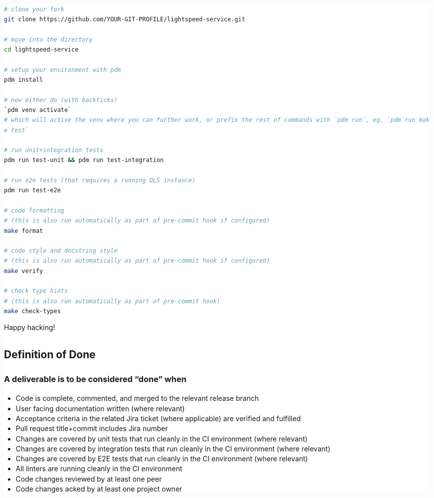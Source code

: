 ```bash
# clone your fork
git clone https://github.com/YOUR-GIT-PROFILE/lightspeed-service.git

# move into the directory
cd lightspeed-service

# setup your environment with pdm
pdm install

# now either do (with backticks)
`pdm venv activate`
# which will active the venv where you can further work, or prefix the rest of commands with `pdm run`, eg. `pdm run make test`

# run unit+integration tests
pdm run test-unit && pdm run test-integration

# run e2e tests (that requires a running OLS instance)
pdm run test-e2e

# code formatting
# (this is also run automatically as part of pre-commit hook if configured)
make format

# code style and docstring style
# (this is also run automatically as part of pre-commit hook if configured)
make verify

# check type hints
# (this is also run automatically as part of pre-commit hook)
make check-types
```

Happy hacking!


## Definition of Done

### A deliverable is to be considered “done” when

* Code is complete, commented, and merged to the relevant release branch
* User facing documentation written (where relevant)
* Acceptance criteria in the related Jira ticket (where applicable) are verified and fulfilled
* Pull request title+commit includes Jira number
* Changes are covered by unit tests that run cleanly in the CI environment (where relevant)
* Changes are covered by integration tests that run cleanly in the CI environment (where relevant)
* Changes are covered by E2E tests that run cleanly in the CI environment (where relevant)
* All linters are running cleanly in the CI environment
* Code changes reviewed by at least one peer
* Code changes acked by at least one project owner
